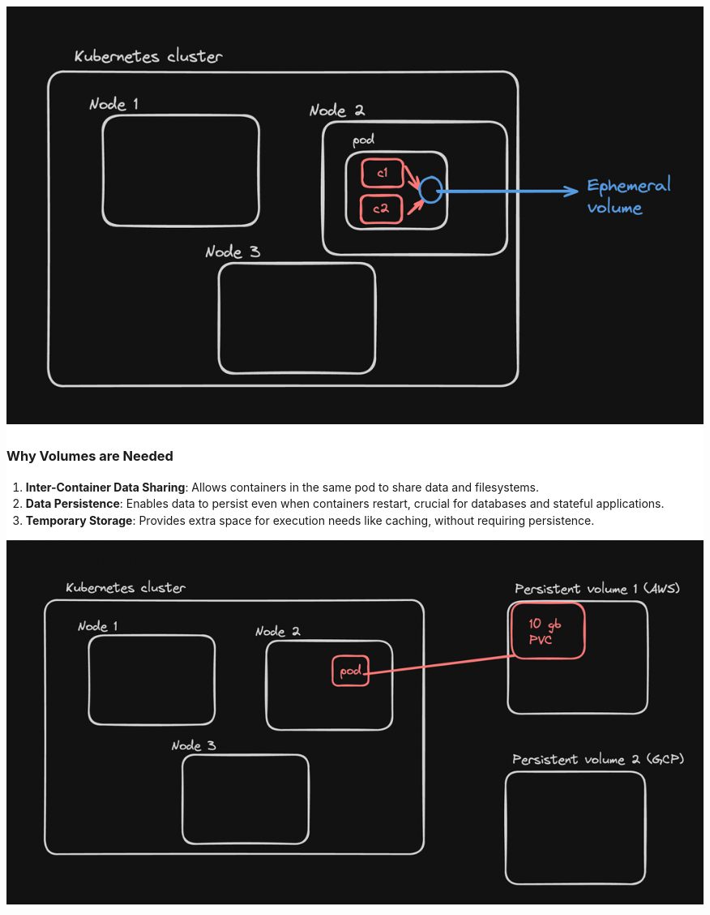 ![Untitled 1 47.png](../../../../Images/Untitled%201%2047.png)

### Why Volumes are Needed

1. **Inter-Container Data Sharing**: Allows containers in the same pod to share data and filesystems.
2. **Data Persistence**: Enables data to persist even when containers restart, crucial for databases and stateful applications.
3. **Temporary Storage**: Provides extra space for execution needs like caching, without requiring persistence.

  

![Untitled 2 35.png](../../../../Images/Untitled%202%2035.png)
